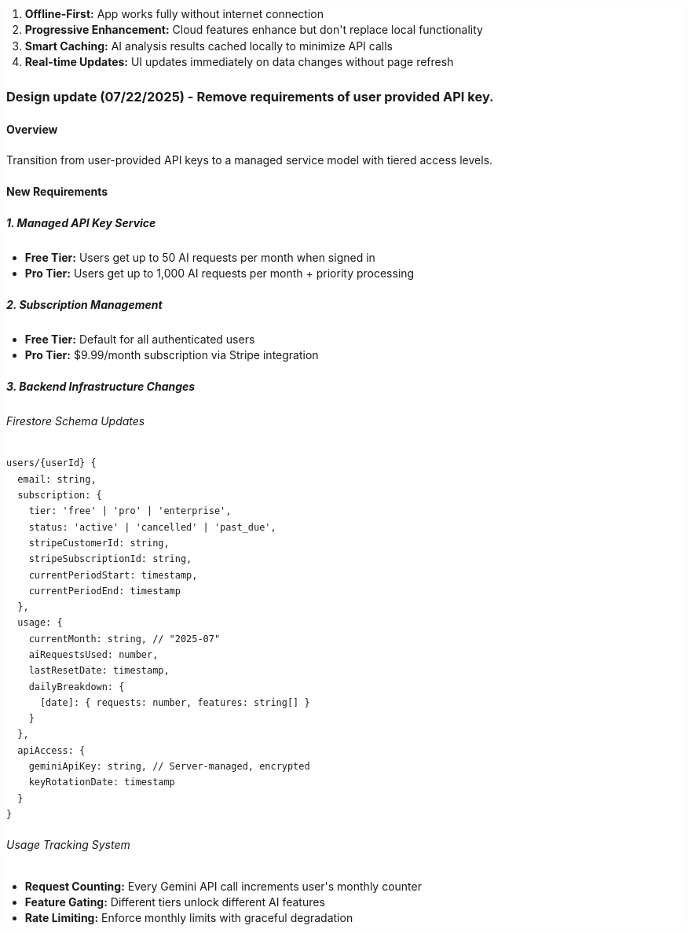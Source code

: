 1. **Offline-First:** App works fully without internet connection
2. **Progressive Enhancement:** Cloud features enhance but don't replace local functionality
3. **Smart Caching:** AI analysis results cached locally to minimize API calls
4. **Real-time Updates:** UI updates immediately on data changes without page refresh

### Design update (07/22/2025) - Remove requirements of user provided API key.

#### Overview
Transition from user-provided API keys to a managed service model with tiered access levels.

#### New Requirements

##### 1. Managed API Key Service
- **Free Tier:** Users get up to 50 AI requests per month when signed in
- **Pro Tier:** Users get up to 1,000 AI requests per month + priority processing


##### 2. Subscription Management
- **Free Tier:** Default for all authenticated users
- **Pro Tier:** $9.99/month subscription via Stripe integration


##### 3. Backend Infrastructure Changes

###### Firestore Schema Updates
```
users/{userId} {
  email: string,
  subscription: {
    tier: 'free' | 'pro' | 'enterprise',
    status: 'active' | 'cancelled' | 'past_due',
    stripeCustomerId: string,
    stripeSubscriptionId: string,
    currentPeriodStart: timestamp,
    currentPeriodEnd: timestamp
  },
  usage: {
    currentMonth: string, // "2025-07"
    aiRequestsUsed: number,
    lastResetDate: timestamp,
    dailyBreakdown: {
      [date]: { requests: number, features: string[] }
    }
  },
  apiAccess: {
    geminiApiKey: string, // Server-managed, encrypted
    keyRotationDate: timestamp
  }
}
```

###### Usage Tracking System
- **Request Counting:** Every Gemini API call increments user's monthly counter
- **Feature Gating:** Different tiers unlock different AI features
- **Rate Limiting:** Enforce monthly limits with graceful degradation
